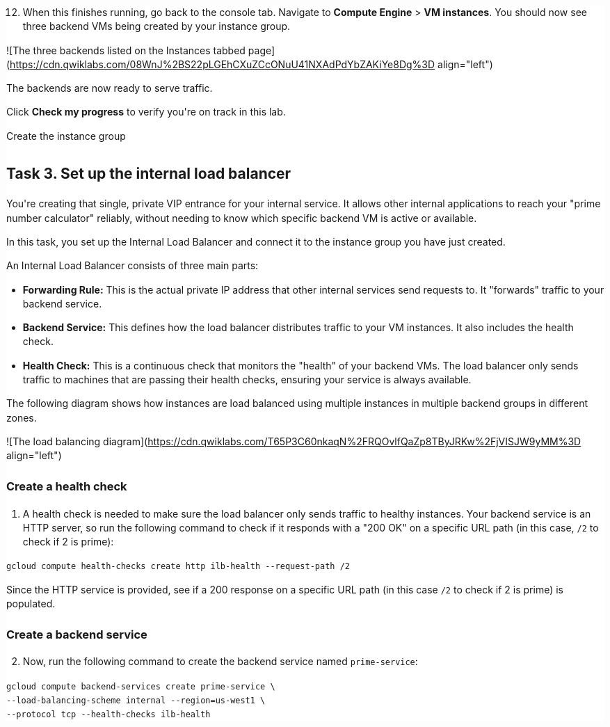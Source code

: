 12. When this finishes running, go back to the console tab. Navigate to **Compute Engine** &gt; **VM instances**. You should now see three backend VMs being created by your instance group.
    

![The three backends listed on the Instances tabbed page](https://cdn.qwiklabs.com/08WnJ%2BS22pLGEhCXuZCcONuU41NXAdPdYbZAKiYe8Dg%3D align="left")

The backends are now ready to serve traffic.

Click **Check my progress** to verify you're on track in this lab.

Create the instance group

## Task 3. Set up the internal load balancer

You're creating that single, private VIP entrance for your internal service. It allows other internal applications to reach your "prime number calculator" reliably, without needing to know which specific backend VM is active or available.

In this task, you set up the Internal Load Balancer and connect it to the instance group you have just created.

An Internal Load Balancer consists of three main parts:

* **Forwarding Rule:** This is the actual private IP address that other internal services send requests to. It "forwards" traffic to your backend service.
    
* **Backend Service:** This defines how the load balancer distributes traffic to your VM instances. It also includes the health check.
    
* **Health Check:** This is a continuous check that monitors the "health" of your backend VMs. The load balancer only sends traffic to machines that are passing their health checks, ensuring your service is always available.
    

The following diagram shows how instances are load balanced using multiple instances in multiple backend groups in different zones.

![The load balancing diagram](https://cdn.qwiklabs.com/T65P3C60nkaqN%2FRQOvlfQaZp8TByJRKw%2FjVISJW9yMM%3D align="left")

### Create a health check

1. A health check is needed to make sure the load balancer only sends traffic to healthy instances. Your backend service is an HTTP server, so run the following command to check if it responds with a "200 OK" on a specific URL path (in this case, `/2` to check if 2 is prime):
    

```apache
gcloud compute health-checks create http ilb-health --request-path /2
```

Since the HTTP service is provided, see if a 200 response on a specific URL path (in this case `/2` to check if 2 is prime) is populated.

### Create a backend service

2. Now, run the following command to create the backend service named `prime-service`:
    

```apache
gcloud compute backend-services create prime-service \
--load-balancing-scheme internal --region=us-west1 \
--protocol tcp --health-checks ilb-health
```
